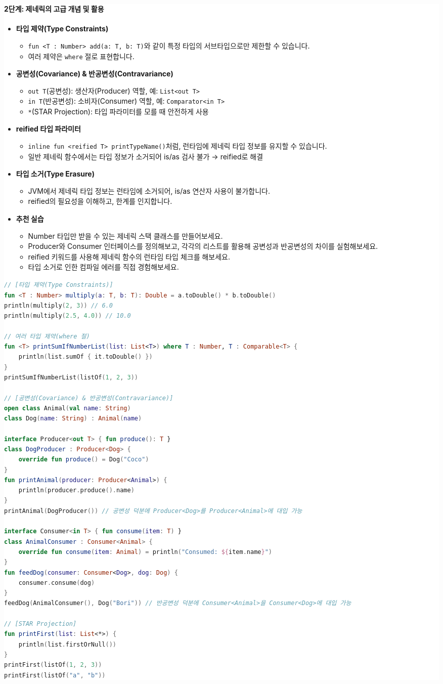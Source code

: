 
#### 2단계: 제네릭의 고급 개념 및 활용

- **타입 제약(Type Constraints)**
  - `fun <T : Number> add(a: T, b: T)`와 같이 특정 타입의 서브타입으로만 제한할 수 있습니다.
  - 여러 제약은 `where` 절로 표현합니다.

- **공변성(Covariance) & 반공변성(Contravariance)**
  - `out T`(공변성): 생산자(Producer) 역할, 예: `List<out T>`
  - `in T`(반공변성): 소비자(Consumer) 역할, 예: `Comparator<in T>`
  - `*`(STAR Projection): 타입 파라미터를 모를 때 안전하게 사용

- **reified 타입 파라미터**
  - `inline fun <reified T> printTypeName()`처럼, 런타임에 제네릭 타입 정보를 유지할 수 있습니다.
  - 일반 제네릭 함수에서는 타입 정보가 소거되어 is/as 검사 불가 → reified로 해결

- **타입 소거(Type Erasure)**
  - JVM에서 제네릭 타입 정보는 런타임에 소거되어, is/as 연산자 사용이 불가합니다.
  - reified의 필요성을 이해하고, 한계를 인지합니다.

- **추천 실습**
  - Number 타입만 받을 수 있는 제네릭 스택 클래스를 만들어보세요.
  - Producer<out T>와 Consumer<in T> 인터페이스를 정의해보고, 각각의 리스트를 활용해 공변성과 반공변성의 차이를 실험해보세요.
  - reified 키워드를 사용해 제네릭 함수의 런타임 타입 체크를 해보세요.
  - 타입 소거로 인한 컴파일 에러를 직접 경험해보세요.

```kotlin
// [타입 제약(Type Constraints)]
fun <T : Number> multiply(a: T, b: T): Double = a.toDouble() * b.toDouble()
println(multiply(2, 3)) // 6.0
println(multiply(2.5, 4.0)) // 10.0

// 여러 타입 제약(where 절)
fun <T> printSumIfNumberList(list: List<T>) where T : Number, T : Comparable<T> {
    println(list.sumOf { it.toDouble() })
}
printSumIfNumberList(listOf(1, 2, 3))

// [공변성(Covariance) & 반공변성(Contravariance)]
open class Animal(val name: String)
class Dog(name: String) : Animal(name)

interface Producer<out T> { fun produce(): T }
class DogProducer : Producer<Dog> {
    override fun produce() = Dog("Coco")
}
fun printAnimal(producer: Producer<Animal>) {
    println(producer.produce().name)
}
printAnimal(DogProducer()) // 공변성 덕분에 Producer<Dog>를 Producer<Animal>에 대입 가능

interface Consumer<in T> { fun consume(item: T) }
class AnimalConsumer : Consumer<Animal> {
    override fun consume(item: Animal) = println("Consumed: ${item.name}")
}
fun feedDog(consumer: Consumer<Dog>, dog: Dog) {
    consumer.consume(dog)
}
feedDog(AnimalConsumer(), Dog("Bori")) // 반공변성 덕분에 Consumer<Animal>을 Consumer<Dog>에 대입 가능

// [STAR Projection]
fun printFirst(list: List<*>) {
    println(list.firstOrNull())
}
printFirst(listOf(1, 2, 3))
printFirst(listOf("a", "b"))
```